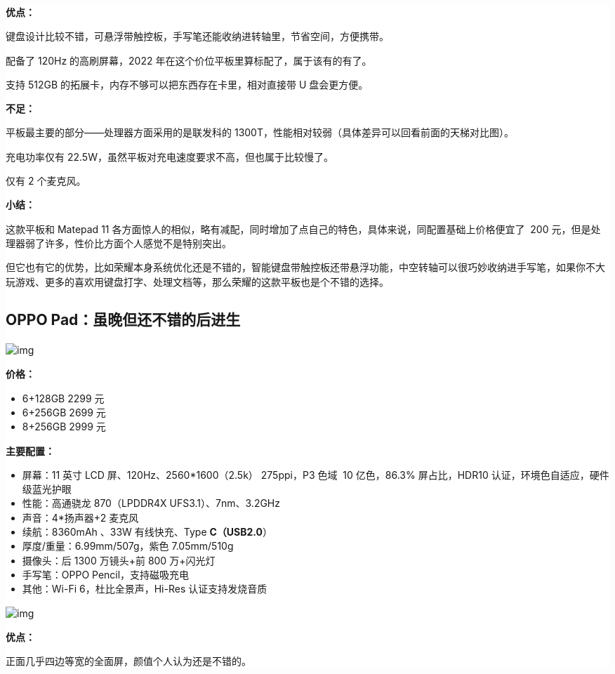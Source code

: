 **优点：**


键盘设计比较不错，可悬浮带触控板，手写笔还能收纳进转轴里，节省空间，方便携带。


配备了 120Hz 的高刷屏幕，2022 年在这个价位平板里算标配了，属于该有的有了。


支持 512GB 的拓展卡，内存不够可以把东西存在卡里，相对直接带 U 盘会更方便。


**不足：**


平板最主要的部分——处理器方面采用的是联发科的 1300T，性能相对较弱（具体差异可以回看前面的天梯对比图）。


充电功率仅有 22.5W，虽然平板对充电速度要求不高，但也属于比较慢了。


仅有 2 个麦克风。


**小结：**


这款平板和 Matepad 11 各方面惊人的相似，略有减配，同时增加了点自己的特色，具体来说，同配置基础上价格便宜了  200 元，但是处理器弱了许多，性价比方面个人感觉不是特别突出。


但它也有它的优势，比如荣耀本身系统优化还是不错的，智能键盘带触控板还带悬浮功能，中空转轴可以很巧妙收纳进手写笔，如果你不大玩游戏、更多的喜欢用键盘打字、处理文档等，那么荣耀的这款平板也是个不错的选择。


**OPPO Pad：虽晚但还不错的后进生**
-----------------------


![img](https://pic3.zhimg.com/v2-466d001dd46edde23180e5f8d6a832f0.webp)

**价格：**


* 6+128GB 2299 元
* 6+256GB 2699 元
* 8+256GB 2999 元

**主要配置：**


* 屏幕：11 英寸 LCD 屏、120Hz、2560\*1600（2.5k） 275ppi，P3 色域  10 亿色，86.3% 屏占比，HDR10 认证，环境色自适应，硬件级蓝光护眼
* 性能：高通骁龙 870（LPDDR4X UFS3.1）、7nm、3.2GHz
* 声音：4\*扬声器+2 麦克风
* 续航：8360mAh 、33W 有线快充、Type **C（USB2.0**）
* 厚度/重量：6.99mm/507g，紫色 7.05mm/510g
* 摄像头：后 1300 万镜头+前 800 万+闪光灯
* 手写笔：OPPO Pencil，支持磁吸充电
* 其他：Wi-Fi 6，杜比全景声，Hi-Res 认证支持发烧音质

![img](https://pic2.zhimg.com/v2-f9da6a07756dfd37431584d07734c94c.webp)

**优点：**


正面几乎四边等宽的全面屏，颜值个人认为还是不错的。

